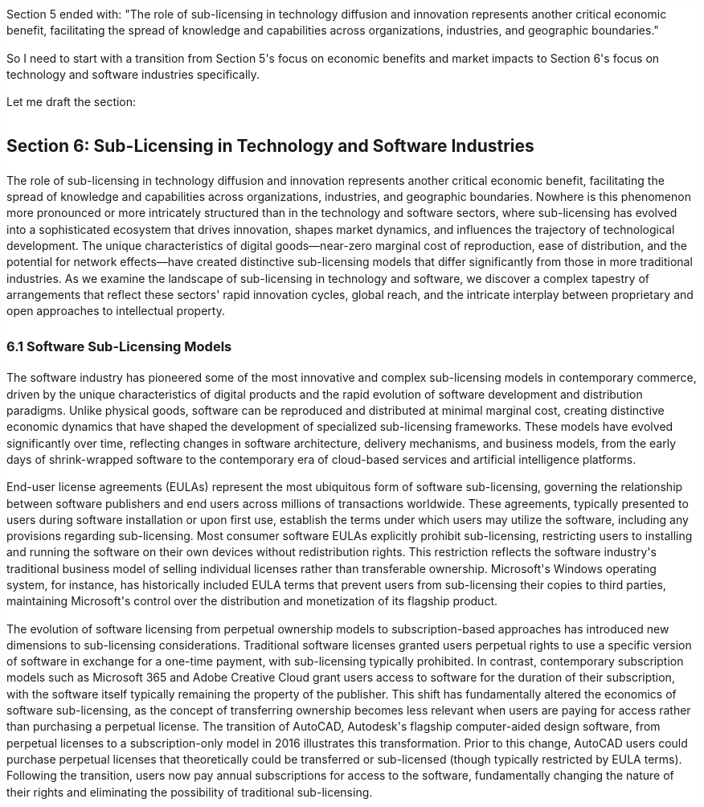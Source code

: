 Section 5 ended with: "The role of sub-licensing in technology diffusion and innovation represents another critical economic benefit, facilitating the spread of knowledge and capabilities across organizations, industries, and geographic boundaries."

So I need to start with a transition from Section 5's focus on economic benefits and market impacts to Section 6's focus on technology and software industries specifically.

Let me draft the section:

## Section 6: Sub-Licensing in Technology and Software Industries

The role of sub-licensing in technology diffusion and innovation represents another critical economic benefit, facilitating the spread of knowledge and capabilities across organizations, industries, and geographic boundaries. Nowhere is this phenomenon more pronounced or more intricately structured than in the technology and software sectors, where sub-licensing has evolved into a sophisticated ecosystem that drives innovation, shapes market dynamics, and influences the trajectory of technological development. The unique characteristics of digital goods—near-zero marginal cost of reproduction, ease of distribution, and the potential for network effects—have created distinctive sub-licensing models that differ significantly from those in more traditional industries. As we examine the landscape of sub-licensing in technology and software, we discover a complex tapestry of arrangements that reflect these sectors' rapid innovation cycles, global reach, and the intricate interplay between proprietary and open approaches to intellectual property.

### 6.1 Software Sub-Licensing Models

The software industry has pioneered some of the most innovative and complex sub-licensing models in contemporary commerce, driven by the unique characteristics of digital products and the rapid evolution of software development and distribution paradigms. Unlike physical goods, software can be reproduced and distributed at minimal marginal cost, creating distinctive economic dynamics that have shaped the development of specialized sub-licensing frameworks. These models have evolved significantly over time, reflecting changes in software architecture, delivery mechanisms, and business models, from the early days of shrink-wrapped software to the contemporary era of cloud-based services and artificial intelligence platforms.

End-user license agreements (EULAs) represent the most ubiquitous form of software sub-licensing, governing the relationship between software publishers and end users across millions of transactions worldwide. These agreements, typically presented to users during software installation or upon first use, establish the terms under which users may utilize the software, including any provisions regarding sub-licensing. Most consumer software EULAs explicitly prohibit sub-licensing, restricting users to installing and running the software on their own devices without redistribution rights. This restriction reflects the software industry's traditional business model of selling individual licenses rather than transferable ownership. Microsoft's Windows operating system, for instance, has historically included EULA terms that prevent users from sub-licensing their copies to third parties, maintaining Microsoft's control over the distribution and monetization of its flagship product.

The evolution of software licensing from perpetual ownership models to subscription-based approaches has introduced new dimensions to sub-licensing considerations. Traditional software licenses granted users perpetual rights to use a specific version of software in exchange for a one-time payment, with sub-licensing typically prohibited. In contrast, contemporary subscription models such as Microsoft 365 and Adobe Creative Cloud grant users access to software for the duration of their subscription, with the software itself typically remaining the property of the publisher. This shift has fundamentally altered the economics of software sub-licensing, as the concept of transferring ownership becomes less relevant when users are paying for access rather than purchasing a perpetual license. The transition of AutoCAD, Autodesk's flagship computer-aided design software, from perpetual licenses to a subscription-only model in 2016 illustrates this transformation. Prior to this change, AutoCAD users could purchase perpetual licenses that theoretically could be transferred or sub-licensed (though typically restricted by EULA terms). Following the transition, users now pay annual subscriptions for access to the software, fundamentally changing the nature of their rights and eliminating the possibility of traditional sub-licensing.
